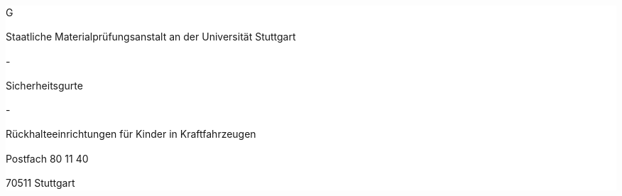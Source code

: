 <td style="border-bottom: 0.5pt solid ; " rowspan="4" align="center" valign="top" charoff="50">

G

</td>

<td style rowspan="2" align="left" valign="top" charoff="50">

Staatliche Materialprüfungsanstalt an der Universität Stuttgart

</td>

<td style align="left" valign="top" charoff="50">

\-

</td>

<td style align="left" valign="top" charoff="50">

Sicherheitsgurte

</td>

</tr>

<tr>

<td style="border-bottom: 0.5pt solid ; " rowspan="3" align="left" valign="top" charoff="50">

\-

</td>

<td style="border-bottom: 0.5pt solid ; " rowspan="3" align="left" valign="top" charoff="50">

Rückhalteeinrichtungen für Kinder in Kraftfahrzeugen

</td>

</tr>

<tr>

<td style align="left" valign="top" charoff="50">

Postfach 80 11 40

</td>

</tr>

<tr style="border-bottom: 0.5pt solid ; ">

<td style="border-bottom: 0.5pt solid ; " align="left" valign="top" charoff="50">

70511 Stuttgart

</td>

</tr>

<tr style="border-bottom: 0.5pt solid ; ">

<td style="border-bottom: 0.5pt solid ; " rowspan="3" align="center" valign="top" charoff="50">
